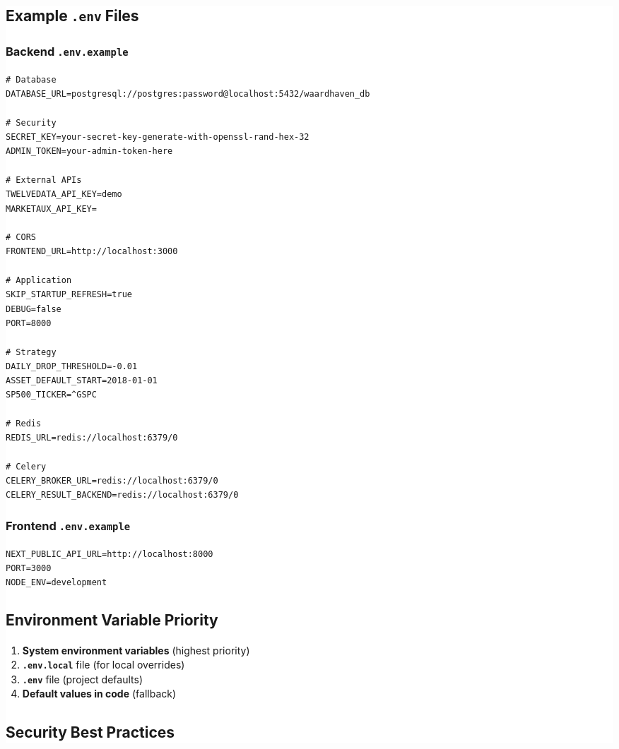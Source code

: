 ## Example `.env` Files

### Backend `.env.example`
```env
# Database
DATABASE_URL=postgresql://postgres:password@localhost:5432/waardhaven_db

# Security
SECRET_KEY=your-secret-key-generate-with-openssl-rand-hex-32
ADMIN_TOKEN=your-admin-token-here

# External APIs
TWELVEDATA_API_KEY=demo
MARKETAUX_API_KEY=

# CORS
FRONTEND_URL=http://localhost:3000

# Application
SKIP_STARTUP_REFRESH=true
DEBUG=false
PORT=8000

# Strategy
DAILY_DROP_THRESHOLD=-0.01
ASSET_DEFAULT_START=2018-01-01
SP500_TICKER=^GSPC

# Redis
REDIS_URL=redis://localhost:6379/0

# Celery
CELERY_BROKER_URL=redis://localhost:6379/0
CELERY_RESULT_BACKEND=redis://localhost:6379/0
```

### Frontend `.env.example`
```env
NEXT_PUBLIC_API_URL=http://localhost:8000
PORT=3000
NODE_ENV=development
```

## Environment Variable Priority

1. **System environment variables** (highest priority)
2. **`.env.local`** file (for local overrides)
3. **`.env`** file (project defaults)
4. **Default values in code** (fallback)

## Security Best Practices
